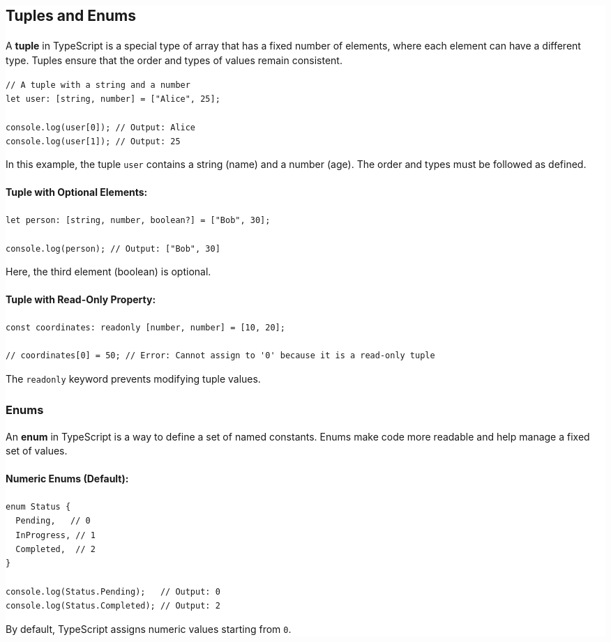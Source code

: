 ## Tuples and Enums

A **tuple** in TypeScript is a special type of array that has a fixed number of elements, where each element can have a different type. Tuples ensure that the order and types of values remain consistent.

```
// A tuple with a string and a number
let user: [string, number] = ["Alice", 25];

console.log(user[0]); // Output: Alice
console.log(user[1]); // Output: 25
```

In this example, the tuple `user` contains a string (name) and a number (age). The order and types must be followed as defined.

#### **Tuple with Optional Elements:**

```
let person: [string, number, boolean?] = ["Bob", 30];

console.log(person); // Output: ["Bob", 30]
```

Here, the third element (boolean) is optional.

#### **Tuple with Read-Only Property:**

```
const coordinates: readonly [number, number] = [10, 20];

// coordinates[0] = 50; // Error: Cannot assign to '0' because it is a read-only tuple
```

The `readonly` keyword prevents modifying tuple values.

### **Enums**

An **enum** in TypeScript is a way to define a set of named constants. Enums make code more readable and help manage a fixed set of values.

#### **Numeric Enums (Default):**

```
enum Status {
  Pending,   // 0
  InProgress, // 1
  Completed,  // 2
}

console.log(Status.Pending);   // Output: 0
console.log(Status.Completed); // Output: 2
```

By default, TypeScript assigns numeric values starting from `0`.


  [key: string]: string;
[1]: heading-what-is-typescript
[2]: #heading-setting-up-the-project
[3]: heading-type-annotations-and-type-inference
[4]: heading-commonly-used-type-annotations
[5]: heading-type-inference
[6]: #heading-the-union-and-any-types
[7]: heading-be-careful-when-using-any-in-typescript
[8]: #heading-unknown-as-a-safer-alternative-to-any-in-typescript
[9]: #heading-objects-in-typescript
[10]: heading-the-problem-of-mutability
[11]: heading-readonly-on-object-properties
[12]: heading-readonly-arrays
[13]: heading-function-params-and-function-returns
[14]: heading-the-risks-of-using-any
[15]: heading-use-explicit-types-for-parameters-and-return-values
[16]: heading-using-unknown-as-a-safer-alternative-to-any-in-typescript
[17]: heading-handling-optional-default-in-typescript
[18]: heading-rest-parameters
[19]: heading-objects-as-parameters-in-typescript
[20]: #heading-type-aliases-in-typescript
[21]: heading-what-is-an-intersection-type-in-typescript
[22]: heading-interfaces-in-typescript
[23]: heading-tuples-and-enums
[24]: heading-type-assertion-type-unknown-and-type-never-in-typescript
[25]: #heading-generics-in-typescript
[26]: heading-conclusion
[27]: https://vite.dev/guide/